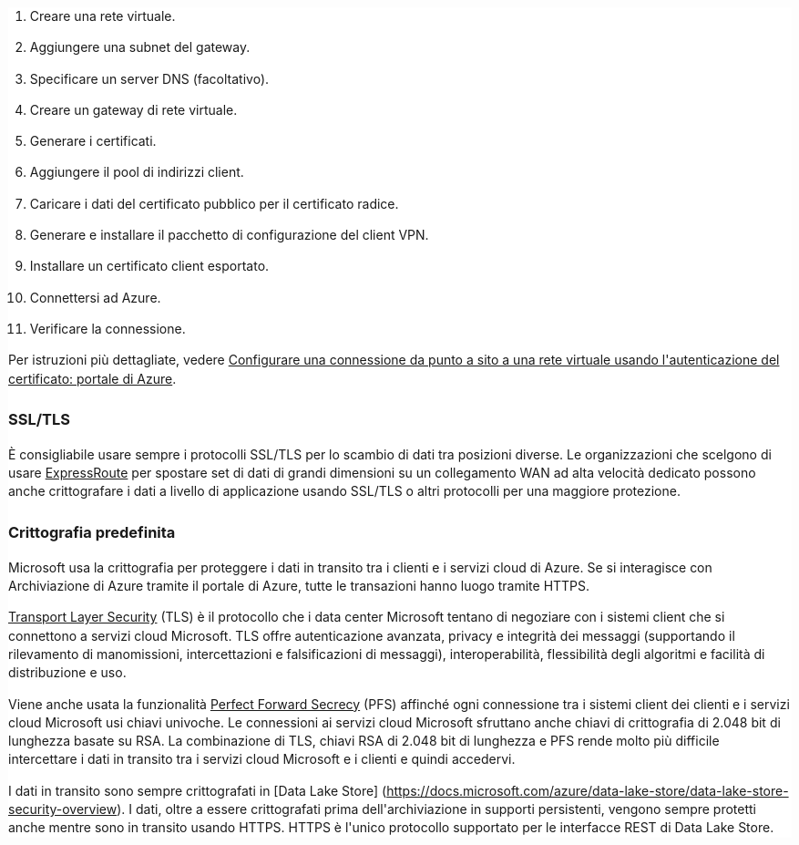 1. Creare una rete virtuale.

2. Aggiungere una subnet del gateway.

3. Specificare un server DNS (facoltativo).

4. Creare un gateway di rete virtuale.

5. Generare i certificati.

6. Aggiungere il pool di indirizzi client.

7. Caricare i dati del certificato pubblico per il certificato radice.

8. Generare e installare il pacchetto di configurazione del client VPN.

9. Installare un certificato client esportato.

10. Connettersi ad Azure.

11. Verificare la connessione.

Per istruzioni più dettagliate, vedere [Configurare una connessione da punto a sito a una rete virtuale usando l'autenticazione del certificato: portale di Azure](https://docs.microsoft.com/azure/vpn-gateway/vpn-gateway-howto-point-to-site-resource-manager-portal).

### <a name="ssltls"></a>SSL/TLS

È consigliabile usare sempre i protocolli SSL/TLS per lo scambio di dati tra posizioni diverse. Le organizzazioni che scelgono di usare [ExpressRoute](https://docs.microsoft.com/azure/expressroute/) per spostare set di dati di grandi dimensioni su un collegamento WAN ad alta velocità dedicato possono anche crittografare i dati a livello di applicazione usando SSL/TLS o altri protocolli per una maggiore protezione.

### <a name="encryption-by-default"></a>Crittografia predefinita

Microsoft usa la crittografia per proteggere i dati in transito tra i clienti e i servizi cloud di Azure. Se si interagisce con Archiviazione di Azure tramite il portale di Azure, tutte le transazioni hanno luogo tramite HTTPS.

[Transport Layer Security](https://en.wikipedia.org/wiki/Transport_Layer_Security) (TLS) è il protocollo che i data center Microsoft tentano di negoziare con i sistemi client che si connettono a servizi cloud Microsoft. TLS offre autenticazione avanzata, privacy e integrità dei messaggi (supportando il rilevamento di manomissioni, intercettazioni e falsificazioni di messaggi), interoperabilità, flessibilità degli algoritmi e facilità di distribuzione e uso.

Viene anche usata la funzionalità [Perfect Forward Secrecy](https://en.wikipedia.org/wiki/Forward_secrecy) (PFS) affinché ogni connessione tra i sistemi client dei clienti e i servizi cloud Microsoft usi chiavi univoche. Le connessioni ai servizi cloud Microsoft sfruttano anche chiavi di crittografia di 2.048 bit di lunghezza basate su RSA. La combinazione di TLS, chiavi RSA di 2.048 bit di lunghezza e PFS rende molto più difficile intercettare i dati in transito tra i servizi cloud Microsoft e i clienti e quindi accedervi.

I dati in transito sono sempre crittografati in [Data Lake Store] (https://docs.microsoft.com/azure/data-lake-store/data-lake-store-security-overview). I dati, oltre a essere crittografati prima dell'archiviazione in supporti persistenti, vengono sempre protetti anche mentre sono in transito usando HTTPS. HTTPS è l'unico protocollo supportato per le interfacce REST di Data Lake Store.

